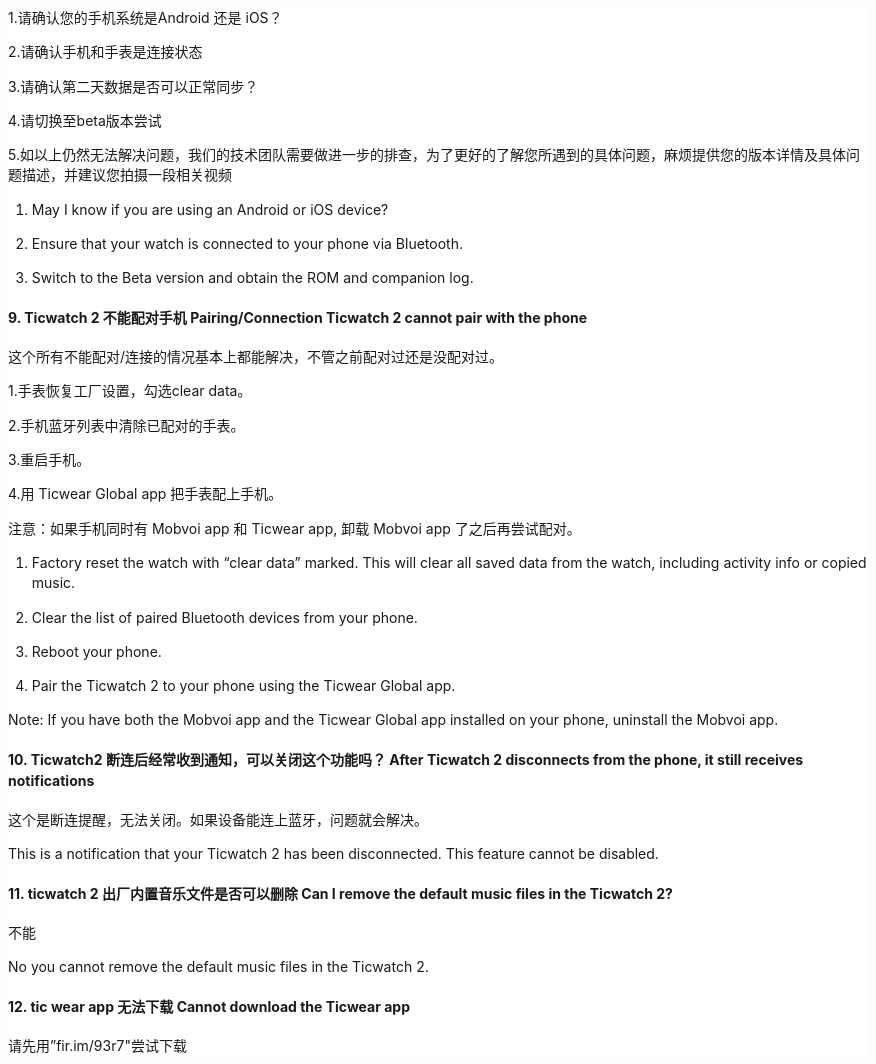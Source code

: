 1.请确认您的手机系统是Android 还是 iOS？

2.请确认手机和手表是连接状态

3.请确认第二天数据是否可以正常同步？

4.请切换至beta版本尝试

5.如以上仍然无法解决问题，我们的技术团队需要做进一步的排查，为了更好的了解您所遇到的具体问题，麻烦提供您的版本详情及具体问题描述，并建议您拍摄一段相关视频

1. May I know if you are using an Android or iOS device?

2. Ensure that your watch is connected to your phone via Bluetooth.

3. Switch to the Beta version and obtain the ROM and companion log.

#### 9. Ticwatch 2 不能配对手机    Pairing/Connection    Ticwatch 2 cannot pair with the phone

这个所有不能配对/连接的情况基本上都能解决，不管之前配对过还是没配对过。

1.手表恢复工厂设置，勾选clear data。

2.手机蓝牙列表中清除已配对的手表。

3.重启手机。

4.用 Ticwear Global app 把手表配上手机。

注意：如果手机同时有 Mobvoi app 和 Ticwear app, 卸载 Mobvoi app 了之后再尝试配对。

1. Factory reset the watch with “clear data” marked. This will clear all saved data from the watch, including activity info or copied music.

2. Clear the list of paired Bluetooth devices from your phone.

3. Reboot your phone.

4. Pair the Ticwatch 2 to your phone using the Ticwear Global app.

Note: If you have both the Mobvoi app and the Ticwear Global app installed on your phone, uninstall the Mobvoi app.

#### 10. Ticwatch2 断连后经常收到通知，可以关闭这个功能吗？    After Ticwatch 2 disconnects from the phone, it still receives notifications

这个是断连提醒，无法关闭。如果设备能连上蓝牙，问题就会解决。

This is a notification that your Ticwatch 2 has been disconnected. This feature cannot be disabled.

#### 11. ticwatch 2 出厂内置音乐文件是否可以删除    Can I remove the default music files in the Ticwatch 2?

不能

No you cannot remove the default music files in the Ticwatch 2.

#### 12. tic wear app 无法下载    Cannot download the Ticwear app

请先用”fir.im/93r7"尝试下载
